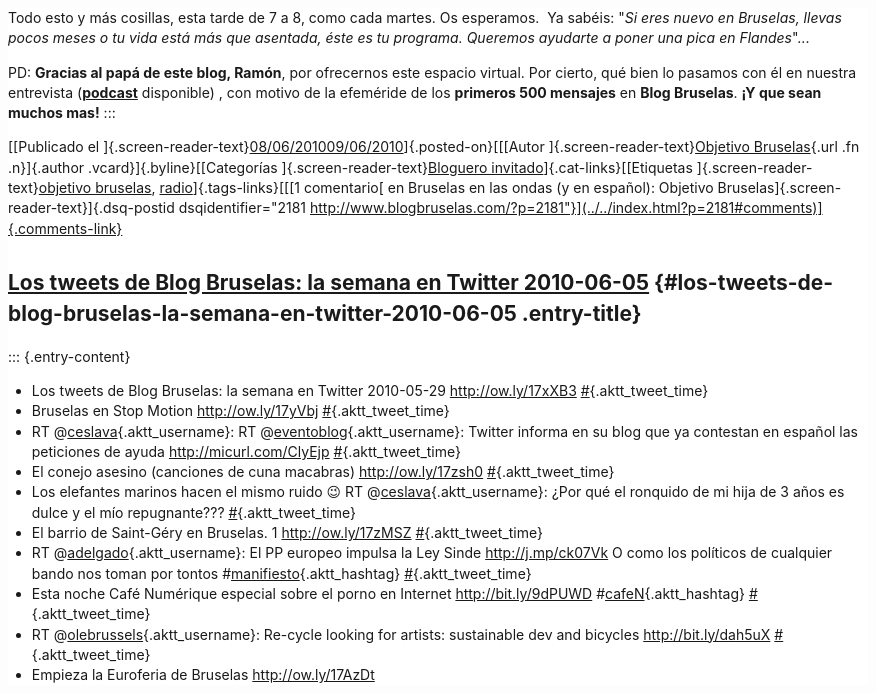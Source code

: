 Todo esto y más cosillas, esta tarde de 7 a 8, como cada martes. Os
esperamos.  Ya sabéis: "*Si eres nuevo en Bruselas, llevas pocos meses o
tu vida está más que asentada, éste es tu programa. Queremos ayudarte a
poner una pica en Flandes*"...

PD: **Gracias al papá de este blog, Ramón**, por ofrecernos este espacio
virtual. Por cierto, qué bien lo pasamos con él en nuestra entrevista
(**[podcast](http://www.blogbruselas.com/2010/02/podcast-entrevista-a-ramon-suarez-en-objetivo-bruselas.html "¡Escucha la entrevista!")**
disponible) , con motivo de la efeméride de los **primeros 500
mensajes** en **Blog Bruselas**. **¡Y que sean muchos mas!**
:::

[[Publicado el
]{.screen-reader-text}[08/06/201009/06/2010](../../index.html?p=2181)]{.posted-on}[[[Autor
]{.screen-reader-text}[Objetivo
Bruselas](../../blog/author/objetivo-bruselas/index.html){.url .fn
.n}]{.author .vcard}]{.byline}[[Categorías
]{.screen-reader-text}[Bloguero
invitado](../../blog/category/bloguero-invitado/index.html)]{.cat-links}[[Etiquetas
]{.screen-reader-text}[objetivo
bruselas](../../blog/tag/objetivo-bruselas/index.html),
[radio](../../blog/tag/radio/index.html)]{.tags-links}[[[1 comentario[
en Bruselas en las ondas (y en español): Objetivo
Bruselas]{.screen-reader-text}]{.dsq-postid
dsqidentifier="2181 http://www.blogbruselas.com/?p=2181"}](../../index.html?p=2181#comments)]{.comments-link}

[Los tweets de Blog Bruselas: la semana en Twitter 2010-06-05](../../index.html?p=2165) {#los-tweets-de-blog-bruselas-la-semana-en-twitter-2010-06-05 .entry-title}
---------------------------------------------------------------------------------------

::: {.entry-content}
-   Los tweets de Blog Bruselas: la semana en Twitter 2010-05-29
    <http://ow.ly/17xXB3>
    [\#](http://twitter.com/blogbruselas/statuses/14999034824){.aktt_tweet_time}
-   Bruselas en Stop Motion <http://ow.ly/17yVbj>
    [\#](http://twitter.com/blogbruselas/statuses/15110408439){.aktt_tweet_time}
-   RT @[ceslava](http://twitter.com/ceslava){.aktt_username}: RT
    @[eventoblog](http://twitter.com/eventoblog){.aktt_username}:
    Twitter informa en su blog que ya contestan en español las
    peticiones de ayuda <http://micurl.com/ClyEjp>
    [\#](http://twitter.com/blogbruselas/statuses/15116369977){.aktt_tweet_time}
-   El conejo asesino (canciones de cuna macabras) <http://ow.ly/17zsh0>
    [\#](http://twitter.com/blogbruselas/statuses/15164376610){.aktt_tweet_time}
-   Los elefantes marinos hacen el mismo ruido 😉 RT
    @[ceslava](http://twitter.com/ceslava){.aktt_username}: ¿Por qué el
    ronquido de mi hija de 3 años es dulce y el mío repugnante???
    [\#](http://twitter.com/blogbruselas/statuses/15177650590){.aktt_tweet_time}
-   El barrio de Saint-Géry en Bruselas. 1 <http://ow.ly/17zMSZ>
    [\#](http://twitter.com/blogbruselas/statuses/15191762010){.aktt_tweet_time}
-   RT @[adelgado](http://twitter.com/adelgado){.aktt_username}: El PP
    europeo impulsa la Ley Sinde <http://j.mp/ck07Vk> O como los
    políticos de cualquier bando nos toman por tontos
    \#[manifiesto](http://search.twitter.com/search?q=%23manifiesto){.aktt_hashtag}
    [\#](http://twitter.com/blogbruselas/statuses/15237351419){.aktt_tweet_time}
-   Esta noche Café Numérique especial sobre el porno en Internet
    <http://bit.ly/9dPUWD>
    \#[cafeN](http://search.twitter.com/search?q=%23cafeN){.aktt_hashtag}
    [\#](http://twitter.com/blogbruselas/statuses/15240894327){.aktt_tweet_time}
-   RT @[olebrussels](http://twitter.com/olebrussels){.aktt_username}:
    Re-cycle looking for artists: sustainable dev and bicycles
    <http://bit.ly/dah5uX>
    [\#](http://twitter.com/blogbruselas/statuses/15242801611){.aktt_tweet_time}
-   Empieza la Euroferia de Bruselas <http://ow.ly/17AzDt>